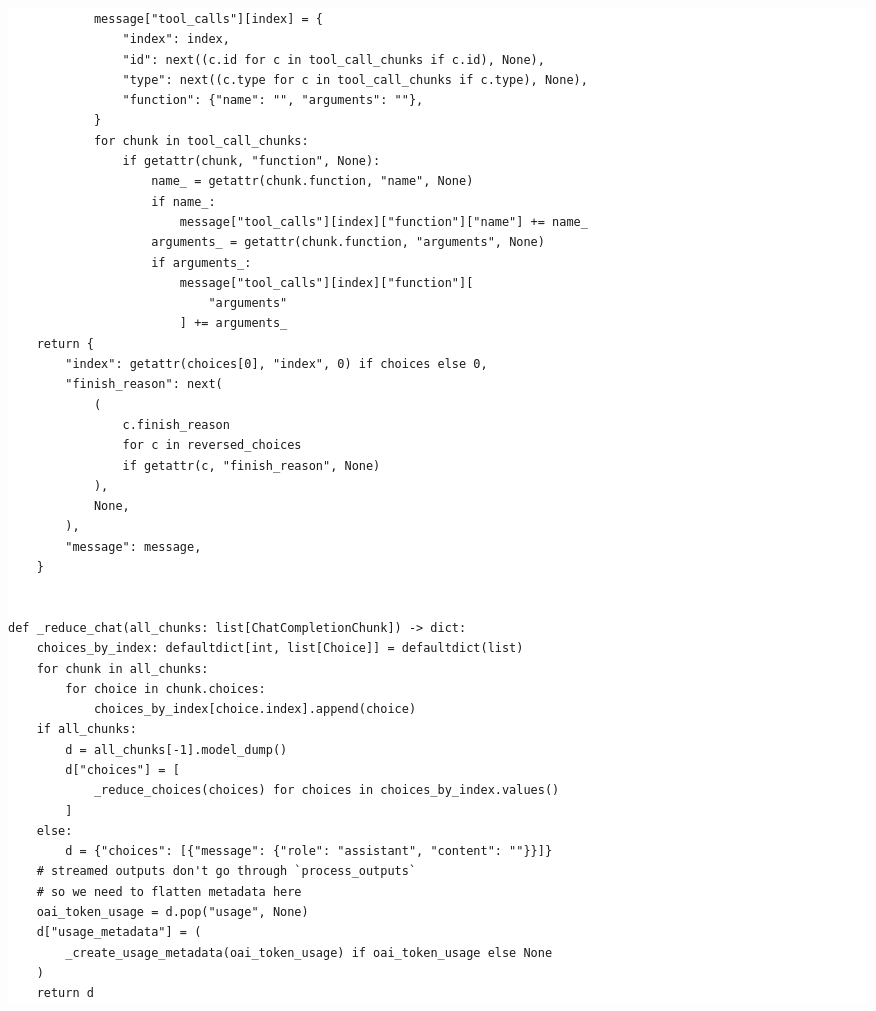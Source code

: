                 message["tool_calls"][index] = {
                    "index": index,
                    "id": next((c.id for c in tool_call_chunks if c.id), None),
                    "type": next((c.type for c in tool_call_chunks if c.type), None),
                    "function": {"name": "", "arguments": ""},
                }
                for chunk in tool_call_chunks:
                    if getattr(chunk, "function", None):
                        name_ = getattr(chunk.function, "name", None)
                        if name_:
                            message["tool_calls"][index]["function"]["name"] += name_
                        arguments_ = getattr(chunk.function, "arguments", None)
                        if arguments_:
                            message["tool_calls"][index]["function"][
                                "arguments"
                            ] += arguments_
        return {
            "index": getattr(choices[0], "index", 0) if choices else 0,
            "finish_reason": next(
                (
                    c.finish_reason
                    for c in reversed_choices
                    if getattr(c, "finish_reason", None)
                ),
                None,
            ),
            "message": message,
        }
    
    
    def _reduce_chat(all_chunks: list[ChatCompletionChunk]) -> dict:
        choices_by_index: defaultdict[int, list[Choice]] = defaultdict(list)
        for chunk in all_chunks:
            for choice in chunk.choices:
                choices_by_index[choice.index].append(choice)
        if all_chunks:
            d = all_chunks[-1].model_dump()
            d["choices"] = [
                _reduce_choices(choices) for choices in choices_by_index.values()
            ]
        else:
            d = {"choices": [{"message": {"role": "assistant", "content": ""}}]}
        # streamed outputs don't go through `process_outputs`
        # so we need to flatten metadata here
        oai_token_usage = d.pop("usage", None)
        d["usage_metadata"] = (
            _create_usage_metadata(oai_token_usage) if oai_token_usage else None
        )
        return d
    
